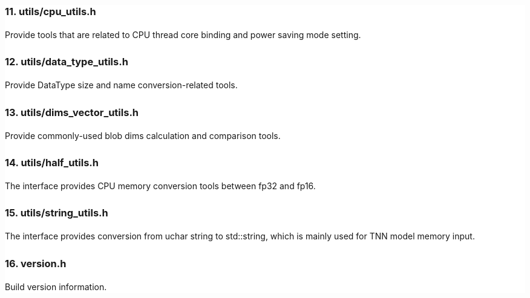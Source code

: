 ### 11. utils/cpu\_utils.h
Provide tools that are related to CPU thread core binding and power saving mode setting.

### 12. utils/data\_type\_utils.h
Provide DataType size and name conversion-related tools.

### 13. utils/dims\_vector\_utils.h
Provide commonly-used blob dims calculation and comparison tools.

### 14. utils/half\_utils.h
The interface provides CPU memory conversion tools between fp32 and fp16.

### 15. utils/string\_utils.h
The interface provides conversion from uchar string to std::string, which is mainly used for TNN model memory input.

### 16. version.h
Build version information.
